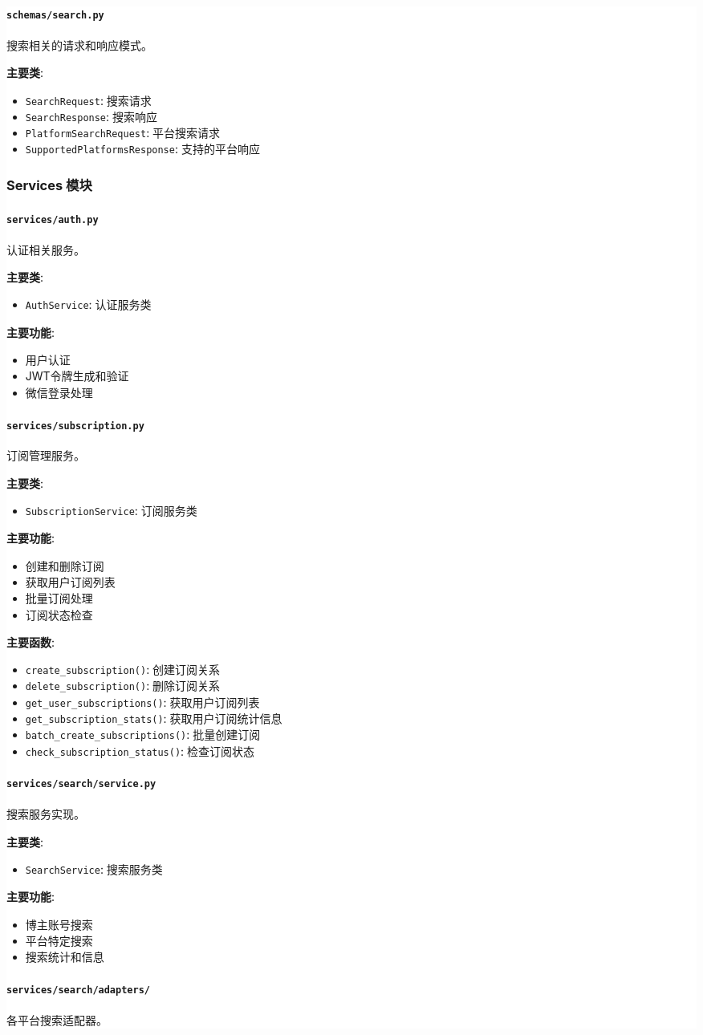 #### `schemas/search.py`
搜索相关的请求和响应模式。

**主要类**:
- `SearchRequest`: 搜索请求
- `SearchResponse`: 搜索响应
- `PlatformSearchRequest`: 平台搜索请求
- `SupportedPlatformsResponse`: 支持的平台响应

### Services 模块

#### `services/auth.py`
认证相关服务。

**主要类**:
- `AuthService`: 认证服务类

**主要功能**:
- 用户认证
- JWT令牌生成和验证
- 微信登录处理

#### `services/subscription.py`
订阅管理服务。

**主要类**:
- `SubscriptionService`: 订阅服务类

**主要功能**:
- 创建和删除订阅
- 获取用户订阅列表
- 批量订阅处理
- 订阅状态检查

**主要函数**:
- `create_subscription()`: 创建订阅关系
- `delete_subscription()`: 删除订阅关系
- `get_user_subscriptions()`: 获取用户订阅列表
- `get_subscription_stats()`: 获取用户订阅统计信息
- `batch_create_subscriptions()`: 批量创建订阅
- `check_subscription_status()`: 检查订阅状态

#### `services/search/service.py`
搜索服务实现。

**主要类**:
- `SearchService`: 搜索服务类

**主要功能**:
- 博主账号搜索
- 平台特定搜索
- 搜索统计和信息

#### `services/search/adapters/`
各平台搜索适配器。
